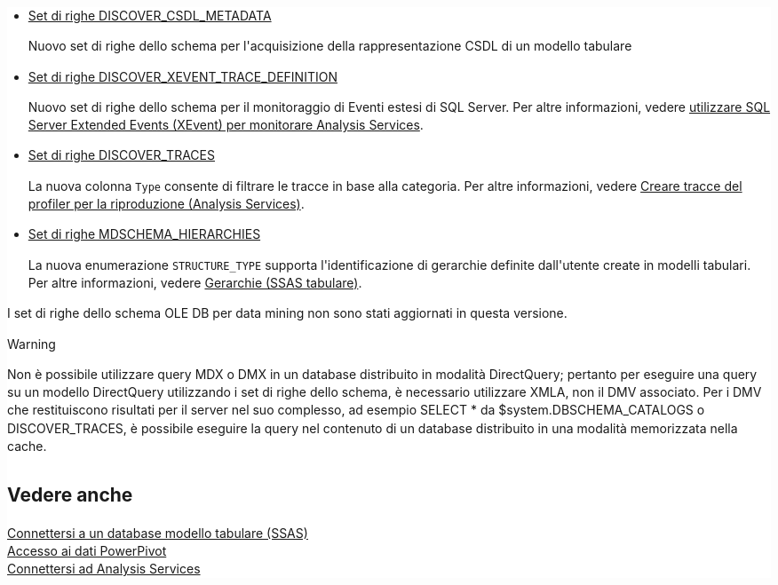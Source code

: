-   [Set di righe DISCOVER_CSDL_METADATA](https://docs.microsoft.com/bi-reference/schema-rowsets/xml/discover-csdl-metadata-rowset)  
  
     Nuovo set di righe dello schema per l'acquisizione della rappresentazione CSDL di un modello tabulare  
  
-   [Set di righe DISCOVER_XEVENT_TRACE_DEFINITION](../dev-guide/discover-xevent-trace-definition-rowset.md)  
  
     Nuovo set di righe dello schema per il monitoraggio di Eventi estesi di SQL Server. Per altre informazioni, vedere [utilizzare SQL Server Extended Events &#40;XEvent&#41; per monitorare Analysis Services](../instances/monitor-analysis-services-with-sql-server-extended-events.md).  
  
-   [Set di righe DISCOVER_TRACES](https://docs.microsoft.com/bi-reference/schema-rowsets/xml/discover-traces-rowset)  
  
     La nuova colonna `Type` consente di filtrare le tracce in base alla categoria. Per altre informazioni, vedere [Creare tracce del profiler per la riproduzione &#40;Analysis Services&#41;](../instances/create-profiler-traces-for-replay-analysis-services.md).  
  
-   [Set di righe MDSCHEMA_HIERARCHIES](https://docs.microsoft.com/bi-reference/schema-rowsets/ole-db-olap/mdschema-hierarchies-rowset)  
  
     La nuova enumerazione `STRUCTURE_TYPE` supporta l'identificazione di gerarchie definite dall'utente create in modelli tabulari. Per altre informazioni, vedere [Gerarchie &#40;SSAS tabulare&#41;](hierarchies-ssas-tabular.md).  
  
 I set di righe dello schema OLE DB per data mining non sono stati aggiornati in questa versione.  
  
> [!WARNING]  
>  Non è possibile utilizzare query MDX o DMX in un database distribuito in modalità DirectQuery; pertanto per eseguire una query su un modello DirectQuery utilizzando i set di righe dello schema, è necessario utilizzare XMLA, non il DMV associato. Per i DMV che restituiscono risultati per il server nel suo complesso, ad esempio SELECT * da $system.DBSCHEMA_CATALOGS o DISCOVER_TRACES, è possibile eseguire la query nel contenuto di un database distribuito in una modalità memorizzata nella cache.  
  
## <a name="see-also"></a>Vedere anche  
 [Connettersi a un database modello tabulare &#40;SSAS&#41;](connect-to-a-tabular-model-database-ssas.md)   
 [Accesso ai dati PowerPivot](../power-pivot-sharepoint/power-pivot-data-access.md)   
 [Connettersi ad Analysis Services](../instances/connect-to-analysis-services.md)  
  
  
